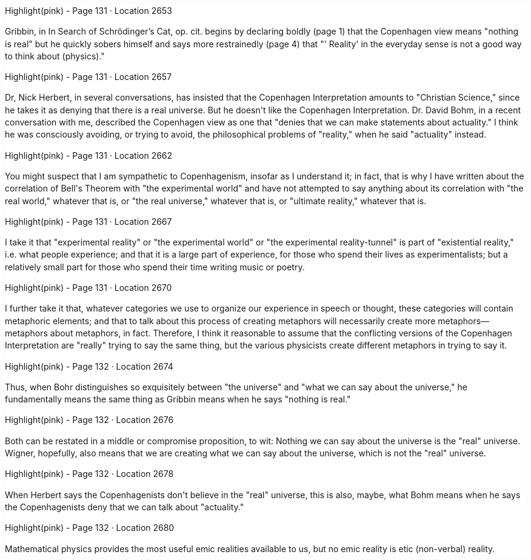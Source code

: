 Highlight(pink) - Page 131 · Location 2653

Gribbin, in In Search of Schrödinger’s Cat, op. cit. begins by declaring boldly (page 1) that the Copenhagen view means "nothing is real" but he quickly sobers himself and says more restrainedly (page 4) that "' Reality' in the everyday sense is not a good way to think about (physics)."

Highlight(pink) - Page 131 · Location 2657

Dr, Nick Herbert, in several conversations, has insisted that the Copenhagen Interpretation amounts to "Christian Science," since he takes it as denying that there is a real universe. But he doesn't like the Copenhagen Interpretation. Dr. David Bohm, in a recent conversation with me, described the Copenhagen view as one that "denies that we can make statements about actuality." I think he was consciously avoiding, or trying to avoid, the philosophical problems of "reality," when he said "actuality" instead.

Highlight(pink) - Page 131 · Location 2662

You might suspect that I am sympathetic to Copenhagenism, insofar as I understand it; in fact, that is why I have written about the correlation of Bell's Theorem with "the experimental world" and have not attempted to say anything about its correlation with "the real world," whatever that is, or "the real universe," whatever that is, or "ultimate reality," whatever that is.

Highlight(pink) - Page 131 · Location 2667

I take it that "experimental reality" or "the experimental world" or "the experimental reality-tunnel" is part of "existential reality," i.e. what people experience; and that it is a large part of experience, for those who spend their lives as experimentalists; but a relatively small part for those who spend their time writing music or poetry.

Highlight(pink) - Page 131 · Location 2670

I further take it that, whatever categories we use to organize our experience in speech or thought, these categories will contain metaphoric elements; and that to talk about this process of creating metaphors will necessarily create more metaphors—metaphors about metaphors, in fact. Therefore, I think it reasonable to assume that the conflicting versions of the Copenhagen Interpretation are "really" trying to say the same thing, but the various physicists create different metaphors in trying to say it.

Highlight(pink) - Page 132 · Location 2674

Thus, when Bohr distinguishes so exquisitely between "the universe" and "what we can say about the universe," he fundamentally means the same thing as Gribbin means when he says "nothing is real."

Highlight(pink) - Page 132 · Location 2676

Both can be restated in a middle or compromise proposition, to wit: Nothing we can say about the universe is the "real" universe. Wigner, hopefully, also means that we are creating what we can say about the universe, which is not the "real" universe.

Highlight(pink) - Page 132 · Location 2678

When Herbert says the Copenhagenists don't believe in the "real" universe, this is also, maybe, what Bohm means when he says the Copenhagenists deny that we can talk about "actuality."

Highlight(pink) - Page 132 · Location 2680

Mathematical physics provides the most useful emic realities available to us, but no emic reality is etic (non-verbal) reality.
